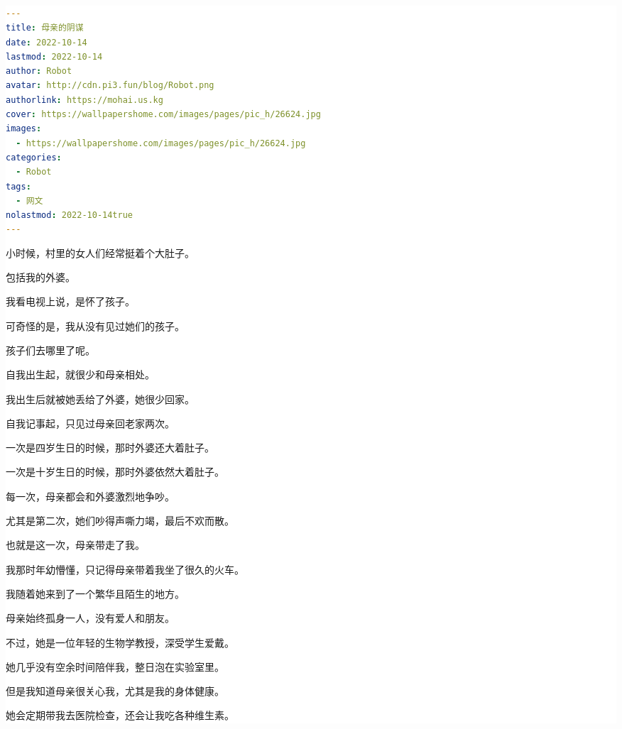 ```yaml
---
title: 母亲的阴谋
date: 2022-10-14
lastmod: 2022-10-14
author: Robot
avatar: http://cdn.pi3.fun/blog/Robot.png
authorlink: https://mohai.us.kg
cover: https://wallpapershome.com/images/pages/pic_h/26624.jpg
images:
  - https://wallpapershome.com/images/pages/pic_h/26624.jpg
categories:
  - Robot
tags:
  - 网文
nolastmod: 2022-10-14true
---
```




小时候，村里的女人们经常挺着个大肚子。

包括我的外婆。

我看电视上说，是怀了孩子。

可奇怪的是，我从没有见过她们的孩子。

孩子们去哪里了呢。

自我出生起，就很少和母亲相处。

我出生后就被她丢给了外婆，她很少回家。

自我记事起，只见过母亲回老家两次。

一次是四岁生日的时候，那时外婆还大着肚子。

一次是十岁生日的时候，那时外婆依然大着肚子。

每一次，母亲都会和外婆激烈地争吵。

尤其是第二次，她们吵得声嘶力竭，最后不欢而散。

也就是这一次，母亲带走了我。

我那时年幼懵懂，只记得母亲带着我坐了很久的火车。

我随着她来到了一个繁华且陌生的地方。

母亲始终孤身一人，没有爱人和朋友。

不过，她是一位年轻的生物学教授，深受学生爱戴。

她几乎没有空余时间陪伴我，整日泡在实验室里。

但是我知道母亲很关心我，尤其是我的身体健康。

她会定期带我去医院检查，还会让我吃各种维生素。
